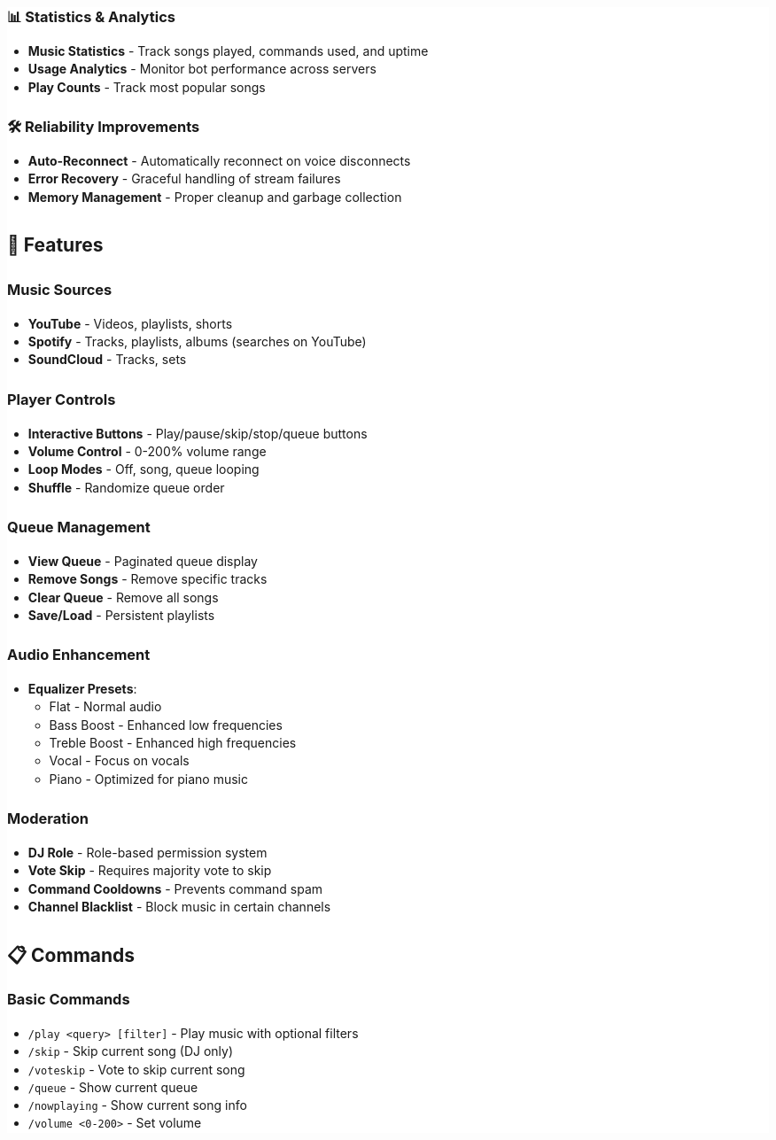 ### 📊 Statistics & Analytics
- **Music Statistics** - Track songs played, commands used, and uptime
- **Usage Analytics** - Monitor bot performance across servers
- **Play Counts** - Track most popular songs

### 🛠️ Reliability Improvements
- **Auto-Reconnect** - Automatically reconnect on voice disconnects
- **Error Recovery** - Graceful handling of stream failures
- **Memory Management** - Proper cleanup and garbage collection

## 🚀 Features

### Music Sources
- **YouTube** - Videos, playlists, shorts
- **Spotify** - Tracks, playlists, albums (searches on YouTube)
- **SoundCloud** - Tracks, sets

### Player Controls
- **Interactive Buttons** - Play/pause/skip/stop/queue buttons
- **Volume Control** - 0-200% volume range
- **Loop Modes** - Off, song, queue looping
- **Shuffle** - Randomize queue order

### Queue Management
- **View Queue** - Paginated queue display
- **Remove Songs** - Remove specific tracks
- **Clear Queue** - Remove all songs
- **Save/Load** - Persistent playlists

### Audio Enhancement
- **Equalizer Presets**:
  - Flat - Normal audio
  - Bass Boost - Enhanced low frequencies
  - Treble Boost - Enhanced high frequencies
  - Vocal - Focus on vocals
  - Piano - Optimized for piano music

### Moderation
- **DJ Role** - Role-based permission system
- **Vote Skip** - Requires majority vote to skip
- **Command Cooldowns** - Prevents command spam
- **Channel Blacklist** - Block music in certain channels

## 📋 Commands

### Basic Commands
- `/play <query> [filter]` - Play music with optional filters
- `/skip` - Skip current song (DJ only)
- `/voteskip` - Vote to skip current song
- `/queue` - Show current queue
- `/nowplaying` - Show current song info
- `/volume <0-200>` - Set volume
